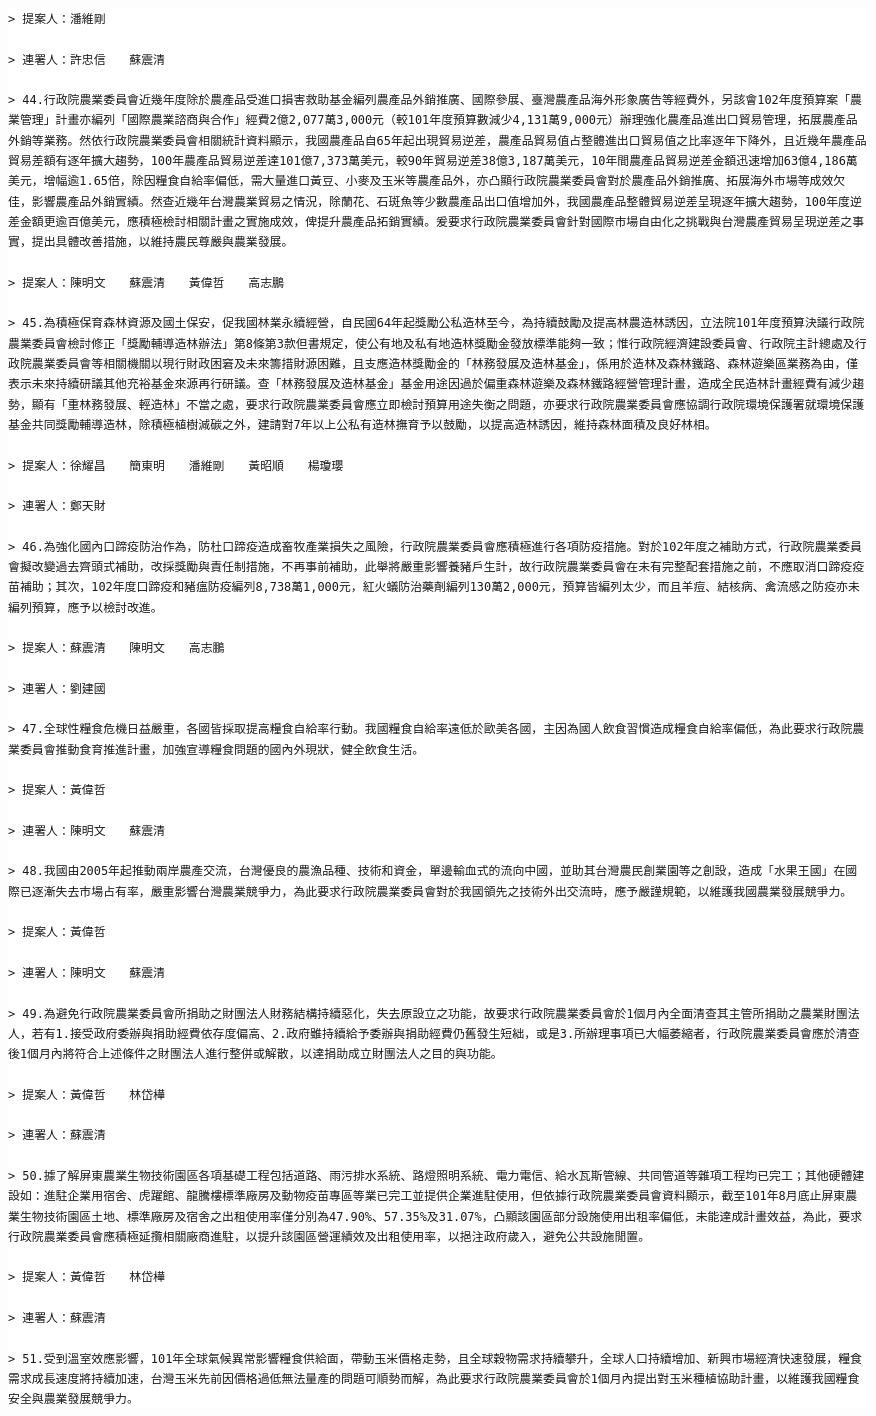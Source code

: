     > 提案人：潘維剛

    > 連署人：許忠信　　蘇震清

    > 44.行政院農業委員會近幾年度除於農產品受進口損害救助基金編列農產品外銷推廣、國際參展、臺灣農產品海外形象廣告等經費外，另該會102年度預算案「農業管理」計畫亦編列「國際農業諮商與合作」經費2億2,077萬3,000元（較101年度預算數減少4,131萬9,000元）辦理強化農產品進出口貿易管理，拓展農產品外銷等業務。然依行政院農業委員會相關統計資料顯示，我國農產品自65年起出現貿易逆差，農產品貿易值占整體進出口貿易值之比率逐年下降外，且近幾年農產品貿易差額有逐年擴大趨勢，100年農產品貿易逆差達101億7,373萬美元，較90年貿易逆差38億3,187萬美元，10年間農產品貿易逆差金額迅速增加63億4,186萬美元，增幅逾1.65倍，除因糧食自給率偏低，需大量進口黃豆、小麥及玉米等農產品外，亦凸顯行政院農業委員會對於農產品外銷推廣、拓展海外市場等成效欠佳，影響農產品外銷實績。然查近幾年台灣農業貿易之情況，除蘭花、石斑魚等少數農產品出口值增加外，我國農產品整體貿易逆差呈現逐年擴大趨勢，100年度逆差金額更逾百億美元，應積極檢討相關計畫之實施成效，俾提升農產品拓銷實績。爰要求行政院農業委員會針對國際市場自由化之挑戰與台灣農產貿易呈現逆差之事實，提出具體改善措施，以維持農民尊嚴與農業發展。

    > 提案人：陳明文　　蘇震清　　黃偉哲　　高志鵬

    > 45.為積極保育森林資源及國土保安，促我國林業永續經營，自民國64年起獎勵公私造林至今，為持續鼓勵及提高林農造林誘因，立法院101年度預算決議行政院農業委員會檢討修正「獎勵輔導造林辦法」第8條第3款但書規定，使公有地及私有地造林獎勵金發放標準能夠一致；惟行政院經濟建設委員會、行政院主計總處及行政院農業委員會等相關機關以現行財政困窘及未來籌措財源困難，且支應造林獎勵金的「林務發展及造林基金」，係用於造林及森林鐵路、森林遊樂區業務為由，僅表示未來持續研議其他充裕基金來源再行研議。查「林務發展及造林基金」基金用途因過於偏重森林遊樂及森林鐵路經營管理計畫，造成全民造林計畫經費有減少趨勢，顯有「重林務發展、輕造林」不當之處，要求行政院農業委員會應立即檢討預算用途失衡之問題，亦要求行政院農業委員會應協調行政院環境保護署就環境保護基金共同獎勵輔導造林，除積極植樹減碳之外，建請對7年以上公私有造林撫育予以鼓勵，以提高造林誘因，維持森林面積及良好林相。

    > 提案人：徐耀昌　　簡東明　　潘維剛　　黃昭順　　楊瓊瓔

    > 連署人：鄭天財

    > 46.為強化國內口蹄疫防治作為，防杜口蹄疫造成畜牧產業損失之風險，行政院農業委員會應積極進行各項防疫措施。對於102年度之補助方式，行政院農業委員會擬改變過去齊頭式補助，改採獎勵與責任制措施，不再事前補助，此舉將嚴重影響養豬戶生計，故行政院農業委員會在未有完整配套措施之前，不應取消口蹄疫疫苗補助；其次，102年度口蹄疫和豬瘟防疫編列8,738萬1,000元，紅火蟻防治藥劑編列130萬2,000元，預算皆編列太少，而且羊痘、結核病、禽流感之防疫亦未編列預算，應予以檢討改進。

    > 提案人：蘇震清　　陳明文　　高志鵬

    > 連署人：劉建國

    > 47.全球性糧食危機日益嚴重，各國皆採取提高糧食自給率行動。我國糧食自給率遠低於歐美各國，主因為國人飲食習慣造成糧食自給率偏低，為此要求行政院農業委員會推動食育推進計畫，加強宣導糧食問題的國內外現狀，健全飲食生活。

    > 提案人：黃偉哲

    > 連署人：陳明文　　蘇震清

    > 48.我國由2005年起推動兩岸農產交流，台灣優良的農漁品種、技術和資金，單邊輸血式的流向中國，並助其台灣農民創業園等之創設，造成「水果王國」在國際已逐漸失去市場占有率，嚴重影響台灣農業競爭力，為此要求行政院農業委員會對於我國領先之技術外出交流時，應予嚴謹規範，以維護我國農業發展競爭力。

    > 提案人：黃偉哲

    > 連署人：陳明文　　蘇震清

    > 49.為避免行政院農業委員會所捐助之財團法人財務結構持續惡化，失去原設立之功能，故要求行政院農業委員會於1個月內全面清查其主管所捐助之農業財團法人，若有1.接受政府委辦與捐助經費依存度偏高、2.政府雖持續給予委辦與捐助經費仍舊發生短絀，或是3.所辦理事項已大幅萎縮者，行政院農業委員會應於清查後1個月內將符合上述條件之財團法人進行整併或解散，以達捐助成立財團法人之目的與功能。

    > 提案人：黃偉哲　　林岱樺

    > 連署人：蘇震清

    > 50.據了解屏東農業生物技術園區各項基礎工程包括道路、雨污排水系統、路燈照明系統、電力電信、給水瓦斯管線、共同管道等雜項工程均已完工；其他硬體建設如：進駐企業用宿舍、虎躍館、龍騰樓標準廠房及動物疫苗專區等業已完工並提供企業進駐使用，但依據行政院農業委員會資料顯示，截至101年8月底止屏東農業生物技術園區土地、標準廠房及宿舍之出租使用率僅分別為47.90%、57.35%及31.07%，凸顯該園區部分設施使用出租率偏低，未能達成計畫效益，為此，要求行政院農業委員會應積極延攬相關廠商進駐，以提升該園區營運績效及出租使用率，以挹注政府歲入，避免公共設施閒置。

    > 提案人：黃偉哲　　林岱樺

    > 連署人：蘇震清

    > 51.受到溫室效應影響，101年全球氣候異常影響糧食供給面，帶動玉米價格走勢，且全球穀物需求持續攀升，全球人口持續增加、新興市場經濟快速發展，糧食需求成長速度將持續加速，台灣玉米先前因價格過低無法量產的問題可順勢而解，為此要求行政院農業委員會於1個月內提出對玉米種植協助計畫，以維護我國糧食安全與農業發展競爭力。
